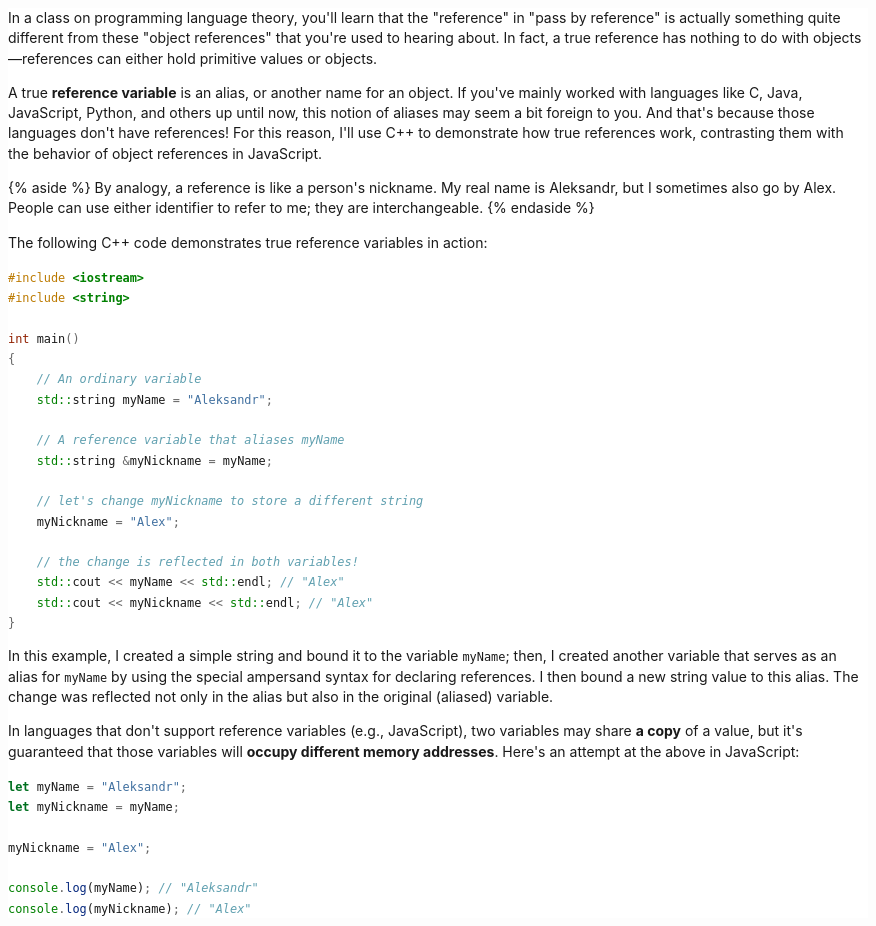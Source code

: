 In a class on programming language theory, you'll learn that the "reference" in "pass by reference" is actually something quite different from these "object references" that you're used to hearing about. In fact, a true reference has nothing to do with objects—references can either hold primitive values or objects.

A true **reference variable** is an alias, or another name for an object. If you've mainly worked with languages like C, Java, JavaScript, Python, and others up until now, this notion of aliases may seem a bit foreign to you. And that's because those languages don't have references! For this reason, I'll use C++ to demonstrate how true references work, contrasting them with the behavior of object references in JavaScript.

{% aside %}
By analogy, a reference is like a person's nickname. My real name is Aleksandr, but I sometimes also go by Alex. People can use either identifier to refer to me; they are interchangeable.
{% endaside %}

The following C++ code demonstrates true reference variables in action:

```cpp {data-copyable=true}
#include <iostream>
#include <string>

int main()
{
    // An ordinary variable
    std::string myName = "Aleksandr";

    // A reference variable that aliases myName
    std::string &myNickname = myName;

    // let's change myNickname to store a different string
    myNickname = "Alex";

    // the change is reflected in both variables!
    std::cout << myName << std::endl; // "Alex"
    std::cout << myNickname << std::endl; // "Alex"
}
```

In this example, I created a simple string and bound it to the variable `myName`; then, I created another variable that serves as an alias for `myName` by using the special ampersand syntax for declaring references. I then bound a new string value to this alias. The change was reflected not only in the alias but also in the original (aliased) variable.

In languages that don't support reference variables (e.g., JavaScript), two variables may share **a copy** of a value, but it's guaranteed that those variables will **occupy different memory addresses**. Here's an attempt at the above in JavaScript:

```javascript {data-copyable=true}
let myName = "Aleksandr";
let myNickname = myName;

myNickname = "Alex";

console.log(myName); // "Aleksandr"
console.log(myNickname); // "Alex"
```
